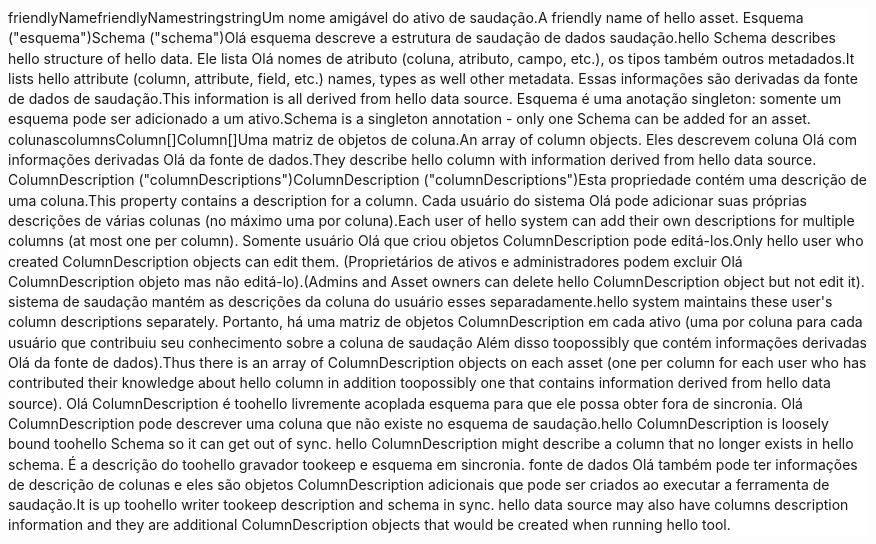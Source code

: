 <tr><td></td><td><span data-ttu-id="9e13d-350">friendlyName</span><span class="sxs-lookup"><span data-stu-id="9e13d-350">friendlyName</span></span></td><td><span data-ttu-id="9e13d-351">string</span><span class="sxs-lookup"><span data-stu-id="9e13d-351">string</span></span></td><td><span data-ttu-id="9e13d-352">Um nome amigável do ativo de saudação.</span><span class="sxs-lookup"><span data-stu-id="9e13d-352">A friendly name of hello asset.</span></span></td></tr>

<tr><td><span data-ttu-id="9e13d-353">Esquema ("esquema")</span><span class="sxs-lookup"><span data-stu-id="9e13d-353">Schema ("schema")</span></span></td><td></td><td></td><td><span data-ttu-id="9e13d-354">Olá esquema descreve a estrutura de saudação de dados saudação.</span><span class="sxs-lookup"><span data-stu-id="9e13d-354">hello Schema describes hello structure of hello data.</span></span>  <span data-ttu-id="9e13d-355">Ele lista Olá nomes de atributo (coluna, atributo, campo, etc.), os tipos também outros metadados.</span><span class="sxs-lookup"><span data-stu-id="9e13d-355">It lists hello attribute (column, attribute, field, etc.) names, types as well other metadata.</span></span>  <span data-ttu-id="9e13d-356">Essas informações são derivadas da fonte de dados de saudação.</span><span class="sxs-lookup"><span data-stu-id="9e13d-356">This information is all derived from hello data source.</span></span>  <span data-ttu-id="9e13d-357">Esquema é uma anotação singleton: somente um esquema pode ser adicionado a um ativo.</span><span class="sxs-lookup"><span data-stu-id="9e13d-357">Schema is a singleton annotation - only one Schema can be added for an asset.</span></span></td></tr>
<tr><td></td><td><span data-ttu-id="9e13d-358">colunas</span><span class="sxs-lookup"><span data-stu-id="9e13d-358">columns</span></span></td><td><span data-ttu-id="9e13d-359">Column[]</span><span class="sxs-lookup"><span data-stu-id="9e13d-359">Column[]</span></span></td><td><span data-ttu-id="9e13d-360">Uma matriz de objetos de coluna.</span><span class="sxs-lookup"><span data-stu-id="9e13d-360">An array of column objects.</span></span> <span data-ttu-id="9e13d-361">Eles descrevem coluna Olá com informações derivadas Olá da fonte de dados.</span><span class="sxs-lookup"><span data-stu-id="9e13d-361">They describe hello column with information derived from hello data source.</span></span></td></tr>

<tr><td><span data-ttu-id="9e13d-362">ColumnDescription ("columnDescriptions")</span><span class="sxs-lookup"><span data-stu-id="9e13d-362">ColumnDescription ("columnDescriptions")</span></span></td><td></td><td></td><td><span data-ttu-id="9e13d-363">Esta propriedade contém uma descrição de uma coluna.</span><span class="sxs-lookup"><span data-stu-id="9e13d-363">This property contains a description for a column.</span></span>  <span data-ttu-id="9e13d-364">Cada usuário do sistema Olá pode adicionar suas próprias descrições de várias colunas (no máximo uma por coluna).</span><span class="sxs-lookup"><span data-stu-id="9e13d-364">Each user of hello system can add their own descriptions for multiple columns (at most one per column).</span></span> <span data-ttu-id="9e13d-365">Somente usuário Olá que criou objetos ColumnDescription pode editá-los.</span><span class="sxs-lookup"><span data-stu-id="9e13d-365">Only hello user who created ColumnDescription objects can edit them.</span></span>  <span data-ttu-id="9e13d-366">(Proprietários de ativos e administradores podem excluir Olá ColumnDescription objeto mas não editá-lo).</span><span class="sxs-lookup"><span data-stu-id="9e13d-366">(Admins and Asset owners can delete hello ColumnDescription object but not edit it).</span></span> <span data-ttu-id="9e13d-367">sistema de saudação mantém as descrições da coluna do usuário esses separadamente.</span><span class="sxs-lookup"><span data-stu-id="9e13d-367">hello system maintains these user's column descriptions separately.</span></span>  <span data-ttu-id="9e13d-368">Portanto, há uma matriz de objetos ColumnDescription em cada ativo (uma por coluna para cada usuário que contribuiu seu conhecimento sobre a coluna de saudação Além disso toopossibly que contém informações derivadas Olá da fonte de dados).</span><span class="sxs-lookup"><span data-stu-id="9e13d-368">Thus there is an array of ColumnDescription objects on each asset (one per column for each user who has contributed their knowledge about hello column in addition toopossibly one that contains information derived from hello data source).</span></span>  <span data-ttu-id="9e13d-369">Olá ColumnDescription é toohello livremente acoplada esquema para que ele possa obter fora de sincronia. Olá ColumnDescription pode descrever uma coluna que não existe no esquema de saudação.</span><span class="sxs-lookup"><span data-stu-id="9e13d-369">hello ColumnDescription is loosely bound toohello Schema so it can get out of sync. hello ColumnDescription might describe a column that no longer exists in hello schema.</span></span>  <span data-ttu-id="9e13d-370">É a descrição do toohello gravador tookeep e esquema em sincronia.  fonte de dados Olá também pode ter informações de descrição de colunas e eles são objetos ColumnDescription adicionais que pode ser criados ao executar a ferramenta de saudação.</span><span class="sxs-lookup"><span data-stu-id="9e13d-370">It is up toohello writer tookeep description and schema in sync.  hello data source may also have columns description information and they are additional ColumnDescription objects that would be created when running hello tool.</span></span></td></tr>
